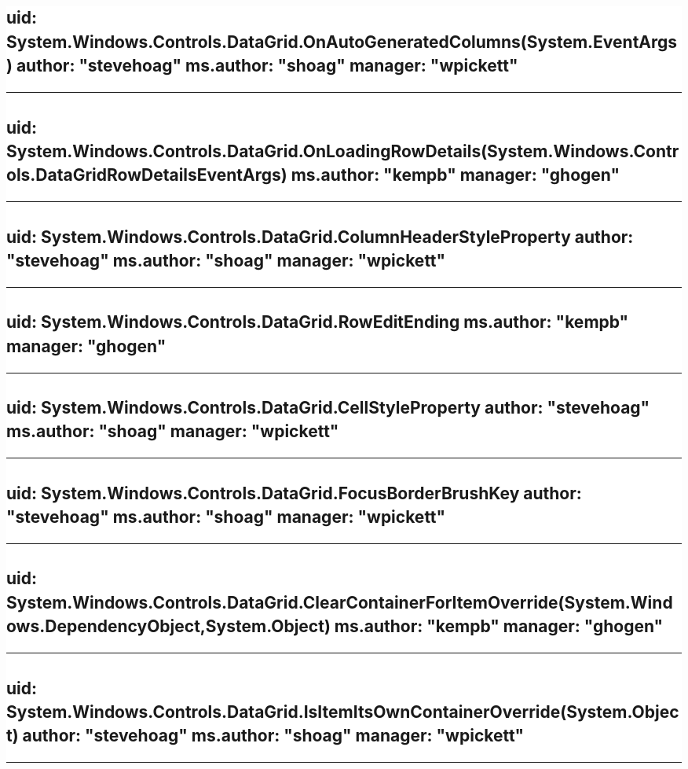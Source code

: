 uid: System.Windows.Controls.DataGrid.OnAutoGeneratedColumns(System.EventArgs)
author: "stevehoag"
ms.author: "shoag"
manager: "wpickett"
---

---
uid: System.Windows.Controls.DataGrid.OnLoadingRowDetails(System.Windows.Controls.DataGridRowDetailsEventArgs)
ms.author: "kempb"
manager: "ghogen"
---

---
uid: System.Windows.Controls.DataGrid.ColumnHeaderStyleProperty
author: "stevehoag"
ms.author: "shoag"
manager: "wpickett"
---

---
uid: System.Windows.Controls.DataGrid.RowEditEnding
ms.author: "kempb"
manager: "ghogen"
---

---
uid: System.Windows.Controls.DataGrid.CellStyleProperty
author: "stevehoag"
ms.author: "shoag"
manager: "wpickett"
---

---
uid: System.Windows.Controls.DataGrid.FocusBorderBrushKey
author: "stevehoag"
ms.author: "shoag"
manager: "wpickett"
---

---
uid: System.Windows.Controls.DataGrid.ClearContainerForItemOverride(System.Windows.DependencyObject,System.Object)
ms.author: "kempb"
manager: "ghogen"
---

---
uid: System.Windows.Controls.DataGrid.IsItemItsOwnContainerOverride(System.Object)
author: "stevehoag"
ms.author: "shoag"
manager: "wpickett"
---

---